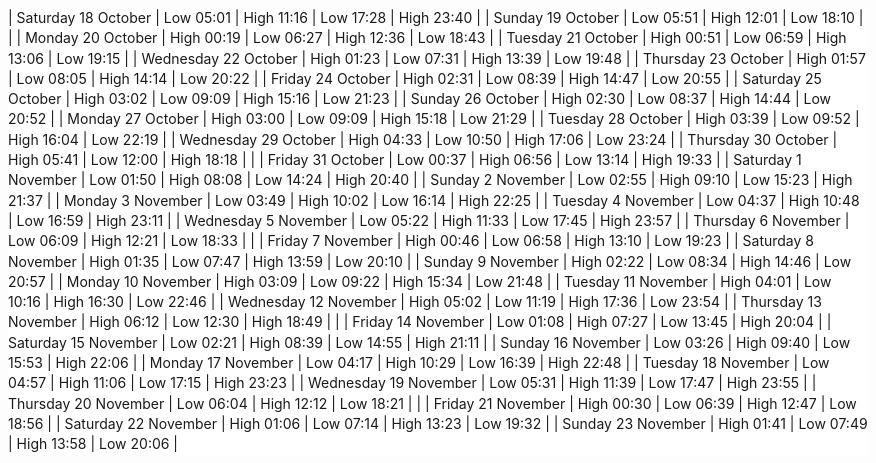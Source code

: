 | Saturday 18 October | Low 05:01 | High 11:16 | Low 17:28 | High 23:40 | 
| Sunday 19 October | Low 05:51 | High 12:01 | Low 18:10 |  | 
| Monday 20 October | High 00:19 | Low 06:27 | High 12:36 | Low 18:43 | 
| Tuesday 21 October | High 00:51 | Low 06:59 | High 13:06 | Low 19:15 | 
| Wednesday 22 October | High 01:23 | Low 07:31 | High 13:39 | Low 19:48 | 
| Thursday 23 October | High 01:57 | Low 08:05 | High 14:14 | Low 20:22 | 
| Friday 24 October | High 02:31 | Low 08:39 | High 14:47 | Low 20:55 | 
| Saturday 25 October | High 03:02 | Low 09:09 | High 15:16 | Low 21:23 | 
| Sunday 26 October | High 02:30 | Low 08:37 | High 14:44 | Low 20:52 | 
| Monday 27 October | High 03:00 | Low 09:09 | High 15:18 | Low 21:29 | 
| Tuesday 28 October | High 03:39 | Low 09:52 | High 16:04 | Low 22:19 | 
| Wednesday 29 October | High 04:33 | Low 10:50 | High 17:06 | Low 23:24 | 
| Thursday 30 October | High 05:41 | Low 12:00 | High 18:18 |  | 
| Friday 31 October | Low 00:37 | High 06:56 | Low 13:14 | High 19:33 | 
| Saturday 1 November | Low 01:50 | High 08:08 | Low 14:24 | High 20:40 | 
| Sunday 2 November | Low 02:55 | High 09:10 | Low 15:23 | High 21:37 | 
| Monday 3 November | Low 03:49 | High 10:02 | Low 16:14 | High 22:25 | 
| Tuesday 4 November | Low 04:37 | High 10:48 | Low 16:59 | High 23:11 | 
| Wednesday 5 November | Low 05:22 | High 11:33 | Low 17:45 | High 23:57 | 
| Thursday 6 November | Low 06:09 | High 12:21 | Low 18:33 |  | 
| Friday 7 November | High 00:46 | Low 06:58 | High 13:10 | Low 19:23 | 
| Saturday 8 November | High 01:35 | Low 07:47 | High 13:59 | Low 20:10 | 
| Sunday 9 November | High 02:22 | Low 08:34 | High 14:46 | Low 20:57 | 
| Monday 10 November | High 03:09 | Low 09:22 | High 15:34 | Low 21:48 | 
| Tuesday 11 November | High 04:01 | Low 10:16 | High 16:30 | Low 22:46 | 
| Wednesday 12 November | High 05:02 | Low 11:19 | High 17:36 | Low 23:54 | 
| Thursday 13 November | High 06:12 | Low 12:30 | High 18:49 |  | 
| Friday 14 November | Low 01:08 | High 07:27 | Low 13:45 | High 20:04 | 
| Saturday 15 November | Low 02:21 | High 08:39 | Low 14:55 | High 21:11 | 
| Sunday 16 November | Low 03:26 | High 09:40 | Low 15:53 | High 22:06 | 
| Monday 17 November | Low 04:17 | High 10:29 | Low 16:39 | High 22:48 | 
| Tuesday 18 November | Low 04:57 | High 11:06 | Low 17:15 | High 23:23 | 
| Wednesday 19 November | Low 05:31 | High 11:39 | Low 17:47 | High 23:55 | 
| Thursday 20 November | Low 06:04 | High 12:12 | Low 18:21 |  | 
| Friday 21 November | High 00:30 | Low 06:39 | High 12:47 | Low 18:56 | 
| Saturday 22 November | High 01:06 | Low 07:14 | High 13:23 | Low 19:32 | 
| Sunday 23 November | High 01:41 | Low 07:49 | High 13:58 | Low 20:06 | 